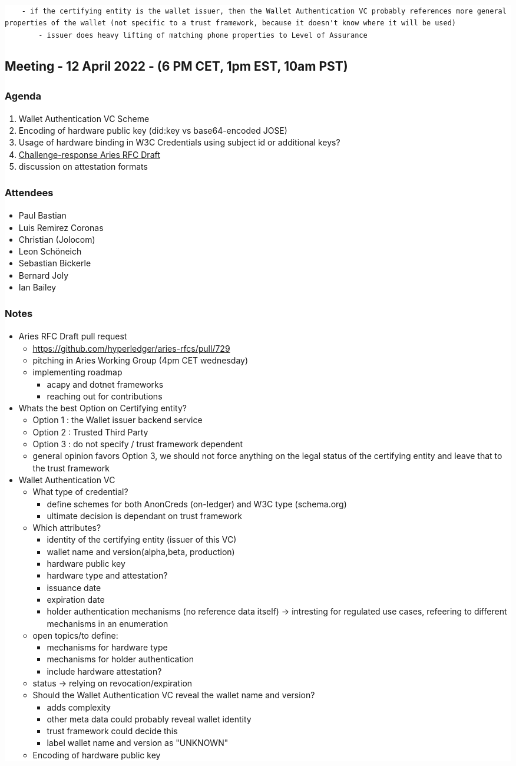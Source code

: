         - if the certifying entity is the wallet issuer, then the Wallet Authentication VC probably references more general properties of the wallet (not specific to a trust framework, because it doesn't know where it will be used)
            - issuer does heavy lifting of matching phone properties to Level of Assurance

## Meeting - 12 April 2022 - (6 PM CET, 1pm EST, 10am PST)

### Agenda

1. Wallet Authentication VC Scheme
2. Encoding of hardware public key (did:key vs base64-encoded JOSE)
3. Usage of hardware binding in W3C Credentials using subject id or additional keys?
4. [Challenge-response Aries RFC Draft](https://github.com/hyperledger/aries-rfcs/pull/729)
5. discussion on attestation formats

### Attendees

- Paul Bastian
- Luis Remirez Coronas
- Christian (Jolocom)
- Leon Schöneich
- Sebastian Bickerle
- Bernard Joly
- Ian Bailey

### Notes

- Aries RFC Draft pull request 
    - https://github.com/hyperledger/aries-rfcs/pull/729
    - pitching in Aries Working Group (4pm CET wednesday)
    - implementing roadmap
        - acapy and dotnet frameworks
        - reaching out for contributions
- Whats the best Option on Certifying entity?
    - Option 1 : the Wallet issuer backend service
    - Option 2 : Trusted Third Party
    - Option 3 : do not specify / trust framework dependent
    - general opinion favors Option 3, we should not force anything on the legal status of the certifying entity and leave that to the trust framework
- Wallet Authentication VC
    - What type of credential?
        - define schemes for both AnonCreds (on-ledger) and W3C type (schema.org)
        - ultimate decision is dependant on trust framework
    - Which attributes?
        - identity of the certifying entity (issuer of this VC)
        - wallet name and version(alpha,beta, production)
        - hardware public key
        - hardware type and attestation?
        - issuance date
        - expiration date
        - holder authentication mechanisms (no reference data itself) -> intresting for regulated use cases, refeering to different mechanisms in an enumeration
    - open topics/to define:
        - mechanisms for hardware type
        - mechanisms for holder authentication
        - include hardware attestation?
    - status -> relying on revocation/expiration
    - Should the Wallet Authentication VC reveal the wallet name and version?
        - adds complexity
        - other meta data could probably reveal wallet identity
        - trust framework could decide this
        - label wallet name and version as "UNKNOWN"
    - Encoding of hardware public key
